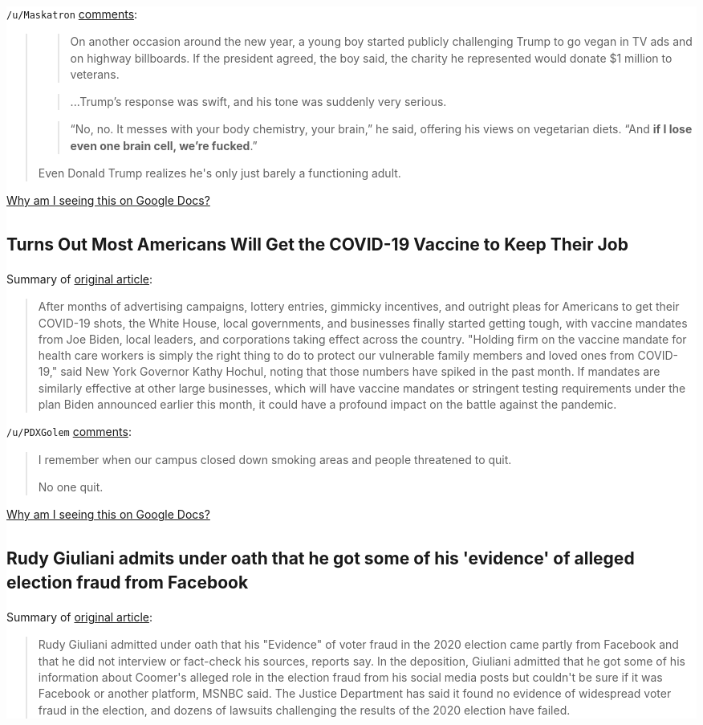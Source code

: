 `/u/Maskatron` [comments](https://www.reddit.com/r/politics/comments/pzy5p4/surprise_ivanka_trump_was_responsible_for_her/):

> >On another occasion around the new year, a young boy started publicly challenging Trump to go vegan in TV ads and on highway billboards. If the president agreed, the boy said, the charity he represented would donate $1 million to veterans.
> 
> >...Trump’s response was swift, and his tone was suddenly very serious.
> 
> >“No, no. It messes with your body chemistry, your brain,” he said, offering his views on vegetarian diets. “And **if I lose even one brain cell, we’re fucked**.”
> 
> Even Donald Trump realizes he's only just barely a functioning adult.

[Why am I seeing this on Google Docs?](https://docs.google.com/document/d/1Dc6We63vOXIZsc0op-Bt4abqkYjXzOigalQqFxmvvbM/edit?usp=sharing)

## Turns Out Most Americans Will Get the COVID-19 Vaccine to Keep Their Job

Summary of [original article](https://www.vanityfair.com/news/2021/09/most-americans-will-get-covid-19-vaccine-to-keep-their-job-tyson-united):

> After months of advertising campaigns, lottery entries, gimmicky incentives, and outright pleas for Americans to get their COVID-19 shots, the White House, local governments, and businesses finally started getting tough, with vaccine mandates from Joe Biden, local leaders, and corporations taking effect across the country. "Holding firm on the vaccine mandate for health care workers is simply the right thing to do to protect our vulnerable family members and loved ones from COVID-19," said New York Governor Kathy Hochul, noting that those numbers have spiked in the past month. If mandates are similarly effective at other large businesses, which will have vaccine mandates or stringent testing requirements under the plan Biden announced earlier this month, it could have a profound impact on the battle against the pandemic.

`/u/PDXGolem` [comments](https://www.reddit.com/r/politics/comments/pzw53j/turns_out_most_americans_will_get_the_covid19/):

> I remember when our campus closed down smoking areas and people threatened to quit.  
> 
> No one quit.

[Why am I seeing this on Google Docs?](https://docs.google.com/document/d/1Dc6We63vOXIZsc0op-Bt4abqkYjXzOigalQqFxmvvbM/edit?usp=sharing)

## Rudy Giuliani admits under oath that he got some of his 'evidence' of alleged election fraud from Facebook

Summary of [original article](https://www.businessinsider.com/rudy-guiliani-says-he-got-election-fraud-evidence-from-facebook-2021-10):

> Rudy Giuliani admitted under oath that his "Evidence" of voter fraud in the 2020 election came partly from Facebook and that he did not interview or fact-check his sources, reports say. In the deposition, Giuliani admitted that he got some of his information about Coomer's alleged role in the election fraud from his social media posts but couldn't be sure if it was Facebook or another platform, MSNBC said. The Justice Department has said it found no evidence of widespread voter fraud in the election, and dozens of lawsuits challenging the results of the 2020 election have failed.
